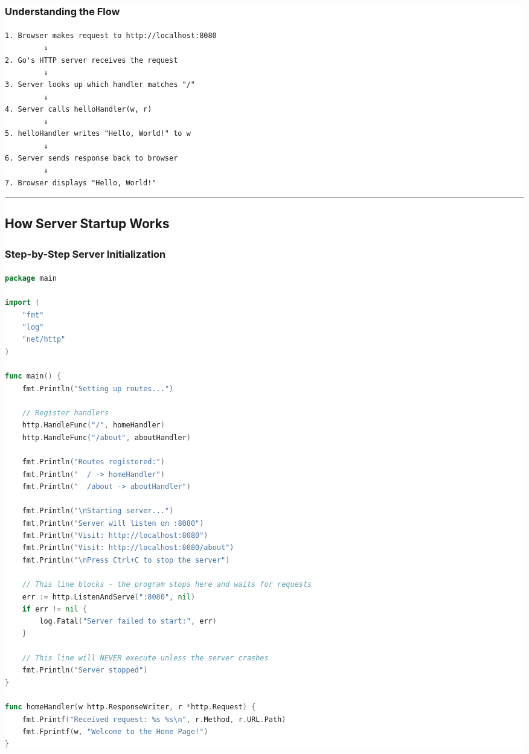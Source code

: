 ### Understanding the Flow

```
1. Browser makes request to http://localhost:8080
         ↓
2. Go's HTTP server receives the request
         ↓
3. Server looks up which handler matches "/"
         ↓
4. Server calls helloHandler(w, r)
         ↓
5. helloHandler writes "Hello, World!" to w
         ↓
6. Server sends response back to browser
         ↓
7. Browser displays "Hello, World!"
```

---

## How Server Startup Works

### Step-by-Step Server Initialization

```go
package main

import (
    "fmt"
    "log"
    "net/http"
)

func main() {
    fmt.Println("Setting up routes...")
    
    // Register handlers
    http.HandleFunc("/", homeHandler)
    http.HandleFunc("/about", aboutHandler)
    
    fmt.Println("Routes registered:")
    fmt.Println("  / -> homeHandler")
    fmt.Println("  /about -> aboutHandler")
    
    fmt.Println("\nStarting server...")
    fmt.Println("Server will listen on :8080")
    fmt.Println("Visit: http://localhost:8080")
    fmt.Println("Visit: http://localhost:8080/about")
    fmt.Println("\nPress Ctrl+C to stop the server")
    
    // This line blocks - the program stops here and waits for requests
    err := http.ListenAndServe(":8080", nil)
    if err != nil {
        log.Fatal("Server failed to start:", err)
    }
    
    // This line will NEVER execute unless the server crashes
    fmt.Println("Server stopped")
}

func homeHandler(w http.ResponseWriter, r *http.Request) {
    fmt.Printf("Received request: %s %s\n", r.Method, r.URL.Path)
    fmt.Fprintf(w, "Welcome to the Home Page!")
}
```